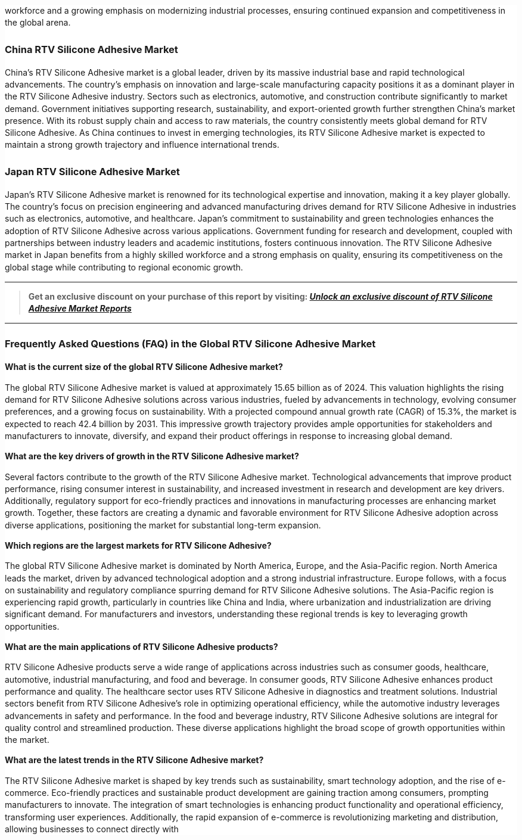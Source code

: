 workforce and a growing emphasis on modernizing industrial processes, ensuring continued expansion and competitiveness in the global arena.</p><h3>China RTV Silicone Adhesive Market</h3><p>China&rsquo;s RTV Silicone Adhesive market is a global leader, driven by its massive industrial base and rapid technological advancements. The country&rsquo;s emphasis on innovation and large-scale manufacturing capacity positions it as a dominant player in the RTV Silicone Adhesive industry. Sectors such as electronics, automotive, and construction contribute significantly to market demand. Government initiatives supporting research, sustainability, and export-oriented growth further strengthen China&rsquo;s market presence. With its robust supply chain and access to raw materials, the country consistently meets global demand for RTV Silicone Adhesive. As China continues to invest in emerging technologies, its RTV Silicone Adhesive market is expected to maintain a strong growth trajectory and influence international trends.</p><h3>Japan RTV Silicone Adhesive Market</h3><p>Japan&rsquo;s RTV Silicone Adhesive market is renowned for its technological expertise and innovation, making it a key player globally. The country&rsquo;s focus on precision engineering and advanced manufacturing drives demand for RTV Silicone Adhesive in industries such as electronics, automotive, and healthcare. Japan&rsquo;s commitment to sustainability and green technologies enhances the adoption of RTV Silicone Adhesive across various applications. Government funding for research and development, coupled with partnerships between industry leaders and academic institutions, fosters continuous innovation. The RTV Silicone Adhesive market in Japan benefits from a highly skilled workforce and a strong emphasis on quality, ensuring its competitiveness on the global stage while contributing to regional economic growth.</p><hr /><blockquote><p><strong>Get an exclusive discount on your purchase of this report by visiting: <em><a href="://marketresearchpulse.com/ask-for-discount/14518?utm_source=Github&amp;utm_medium=025">Unlock an exclusive discount of RTV Silicone Adhesive Market Reports</a></em>&nbsp;</strong></p></blockquote><hr /><h3>Frequently Asked Questions (FAQ) in the Global RTV Silicone Adhesive Market</h3><p><strong>What is the current size of the global RTV Silicone Adhesive market?</strong></p><p>The global RTV Silicone Adhesive market is valued at approximately 15.65 billion as of 2024. This valuation highlights the rising demand for RTV Silicone Adhesive solutions across various industries, fueled by advancements in technology, evolving consumer preferences, and a growing focus on sustainability. With a projected compound annual growth rate (CAGR) of 15.3%, the market is expected to reach 42.4 billion by 2031. This impressive growth trajectory provides ample opportunities for stakeholders and manufacturers to innovate, diversify, and expand their product offerings in response to increasing global demand.</p><p><strong>What are the key drivers of growth in the RTV Silicone Adhesive market?</strong></p><p>Several factors contribute to the growth of the RTV Silicone Adhesive market. Technological advancements that improve product performance, rising consumer interest in sustainability, and increased investment in research and development are key drivers. Additionally, regulatory support for eco-friendly practices and innovations in manufacturing processes are enhancing market growth. Together, these factors are creating a dynamic and favorable environment for RTV Silicone Adhesive adoption across diverse applications, positioning the market for substantial long-term expansion.</p><p><strong>Which regions are the largest markets for RTV Silicone Adhesive?</strong></p><p>The global RTV Silicone Adhesive market is dominated by North America, Europe, and the Asia-Pacific region. North America leads the market, driven by advanced technological adoption and a strong industrial infrastructure. Europe follows, with a focus on sustainability and regulatory compliance spurring demand for RTV Silicone Adhesive solutions. The Asia-Pacific region is experiencing rapid growth, particularly in countries like China and India, where urbanization and industrialization are driving significant demand. For manufacturers and investors, understanding these regional trends is key to leveraging growth opportunities.</p><p><strong>What are the main applications of RTV Silicone Adhesive products?</strong></p><p>RTV Silicone Adhesive products serve a wide range of applications across industries such as consumer goods, healthcare, automotive, industrial manufacturing, and food and beverage. In consumer goods, RTV Silicone Adhesive enhances product performance and quality. The healthcare sector uses RTV Silicone Adhesive in diagnostics and treatment solutions. Industrial sectors benefit from RTV Silicone Adhesive&rsquo;s role in optimizing operational efficiency, while the automotive industry leverages advancements in safety and performance. In the food and beverage industry, RTV Silicone Adhesive solutions are integral for quality control and streamlined production. These diverse applications highlight the broad scope of growth opportunities within the market.</p><p><strong>What are the latest trends in the RTV Silicone Adhesive market?</strong></p><p>The RTV Silicone Adhesive market is shaped by key trends such as sustainability, smart technology adoption, and the rise of e-commerce. Eco-friendly practices and sustainable product development are gaining traction among consumers, prompting manufacturers to innovate. The integration of smart technologies is enhancing product functionality and operational efficiency, transforming user experiences. Additionally, the rapid expansion of e-commerce is revolutionizing marketing and distribution, allowing businesses to connect directly with